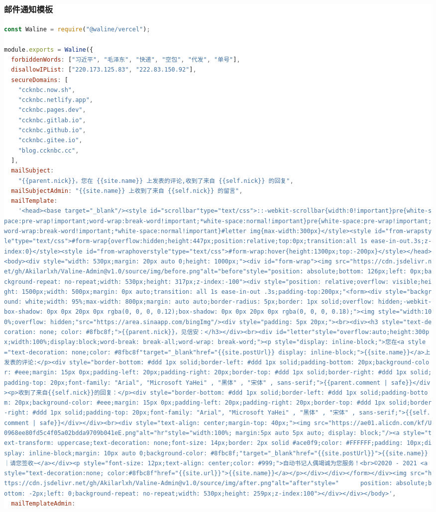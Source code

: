 ### 邮件通知模板

```javascript
const Waline = require("@waline/vercel");

module.exports = Waline({
  forbiddenWords: ["习近平", "毛泽东", "快递", "空包", "代发", "单号"],
  disallowIPList: ["220.173.125.83", "222.83.150.92"],
  secureDomains: [
    "ccknbc.now.sh",
    "ccknbc.netlify.app",
    "ccknbc.pages.dev",
    "ccknbc.gitlab.io",
    "ccknbc.github.io",
    "ccknbc.gitee.io",
    "blog.ccknbc.cc",
  ],
  mailSubject:
    "{{parent.nick}}，您在 {{site.name}} 上发表的评论,收到了来自 {{self.nick}} 的回复",
  mailSubjectAdmin: "{{site.name}} 上收到了来自 {{self.nick}} 的留言",
  mailTemplate:
    '<head><base target="_blank"/><style id="scrollbar"type="text/css">::-webkit-scrollbar{width:0!important}pre{white-space:pre-wrap!important;word-wrap:break-word!important;*white-space:normal!important}pre{white-space:pre-wrap!important;word-wrap:break-word!important;*white-space:normal!important}#letter img{max-width:300px}</style><style id="from-wrapstyle"type="text/css">#form-wrap{overflow:hidden;height:447px;position:relative;top:0px;transition:all 1s ease-in-out.3s;z-index:0}</style><style id="from-wraphoverstyle"type="text/css">#form-wrap:hover{height:1300px;top:-200px}</style></head><body><div style="width: 530px;margin: 20px auto 0;height: 1000px;"><div id="form-wrap"><img src="https://cdn.jsdelivr.net/gh/Akilarlxh/Valine-Admin@v1.0/source/img/before.png"alt="before"style="position: absolute;bottom: 126px;left: 0px;background-repeat: no-repeat;width: 530px;height: 317px;z-index:-100"><div style="position: relative;overflow: visible;height: 1500px;width: 500px;margin: 0px auto;transition: all 1s ease-in-out .3s;padding-top:200px;"<form><div style="background: white;width: 95%;max-width: 800px;margin: auto auto;border-radius: 5px;border: 1px solid;overflow: hidden;-webkit-box-shadow: 0px 0px 20px 0px rgba(0, 0, 0, 0.12);box-shadow: 0px 0px 20px 0px rgba(0, 0, 0, 0.18);"><img style="width:100%;overflow: hidden;"src="https://area.sinaapp.com/bingImg"/><div style="padding: 5px 20px;"><br><div><h3 style="text-decoration: none; color: #8fbc8f;">{{parent.nick}}，见信安：</h3></div><br><div id="letter"style="overflow:auto;height:300px;width:100%;display:block;word-break: break-all;word-wrap: break-word;"><p style="display: inline-block;">您在<a style="text-decoration: none;color: #8fbc8f"target="_blank"href="{{site.postUrl}} display: inline-block;">{{site.name}}</a>上发表的评论:</p><div style="border-bottom: #ddd 1px solid;border-left: #ddd 1px solid;padding-bottom: 20px;background-color: #eee;margin: 15px 0px;padding-left: 20px;padding-right: 20px;border-top: #ddd 1px solid;border-right: #ddd 1px solid;padding-top: 20px;font-family: "Arial", "Microsoft YaHei" , "黑体" , "宋体" , sans-serif;">{{parent.comment | safe}}</div><p>收到了来自{{self.nick}}的回复：</p><div style="border-bottom: #ddd 1px solid;border-left: #ddd 1px solid;padding-bottom: 20px;background-color: #eee;margin: 15px 0px;padding-left: 20px;padding-right: 20px;border-top: #ddd 1px solid;border-right: #ddd 1px solid;padding-top: 20px;font-family: "Arial", "Microsoft YaHei" , "黑体" , "宋体" , sans-serif;">{{self.comment | safe}}</div></div><br><div style="text-align: center;margin-top: 40px;"><img src="https://ae01.alicdn.com/kf/U0968ee80fd5c4f05a02bdda9709b041eE.png"alt="hr"style="width:100%; margin:5px auto 5px auto; display: block;"/><a style="text-transform: uppercase;text-decoration: none;font-size: 14px;border: 2px solid #ace0f9;color: #FFFFFF;padding: 10px;display: inline-block;margin: 10px auto 0;background-color: #8fbc8f;"target="_blank"href="{{site.postUrl}}">{{site.name}}｜请您签收~</a></div><p style="font-size: 12px;text-align: center;color: #999;">自动书记人偶竭诚为您服务！<br>©2020 - 2021 <a style="text-decoration:none; color:#8fbc8f"href="{{site.url}}">{{site.name}}</a></p></div></div></form></div><img src="https://cdn.jsdelivr.net/gh/Akilarlxh/Valine-Admin@v1.0/source/img/after.png"alt="after"style="      position: absolute;bottom: -2px;left: 0;background-repeat: no-repeat;width: 530px;height: 259px;z-index:100"></div></div></body>',
  mailTemplateAdmin:
```